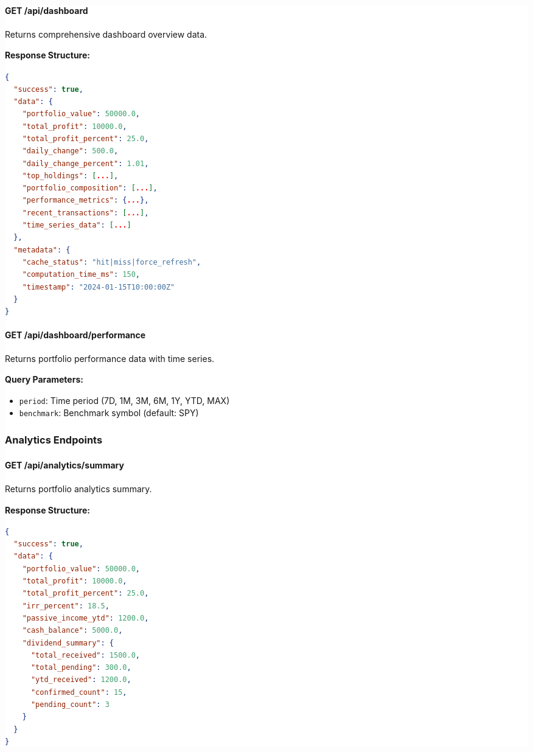 #### GET /api/dashboard
Returns comprehensive dashboard overview data.

**Response Structure:**
```json
{
  "success": true,
  "data": {
    "portfolio_value": 50000.0,
    "total_profit": 10000.0,
    "total_profit_percent": 25.0,
    "daily_change": 500.0,
    "daily_change_percent": 1.01,
    "top_holdings": [...],
    "portfolio_composition": [...],
    "performance_metrics": {...},
    "recent_transactions": [...],
    "time_series_data": [...]
  },
  "metadata": {
    "cache_status": "hit|miss|force_refresh",
    "computation_time_ms": 150,
    "timestamp": "2024-01-15T10:00:00Z"
  }
}
```

#### GET /api/dashboard/performance
Returns portfolio performance data with time series.

**Query Parameters:**
- `period`: Time period (7D, 1M, 3M, 6M, 1Y, YTD, MAX)
- `benchmark`: Benchmark symbol (default: SPY)

### Analytics Endpoints

#### GET /api/analytics/summary
Returns portfolio analytics summary.

**Response Structure:**
```json
{
  "success": true,
  "data": {
    "portfolio_value": 50000.0,
    "total_profit": 10000.0,
    "total_profit_percent": 25.0,
    "irr_percent": 18.5,
    "passive_income_ytd": 1200.0,
    "cash_balance": 5000.0,
    "dividend_summary": {
      "total_received": 1500.0,
      "total_pending": 300.0,
      "ytd_received": 1200.0,
      "confirmed_count": 15,
      "pending_count": 3
    }
  }
}
```
